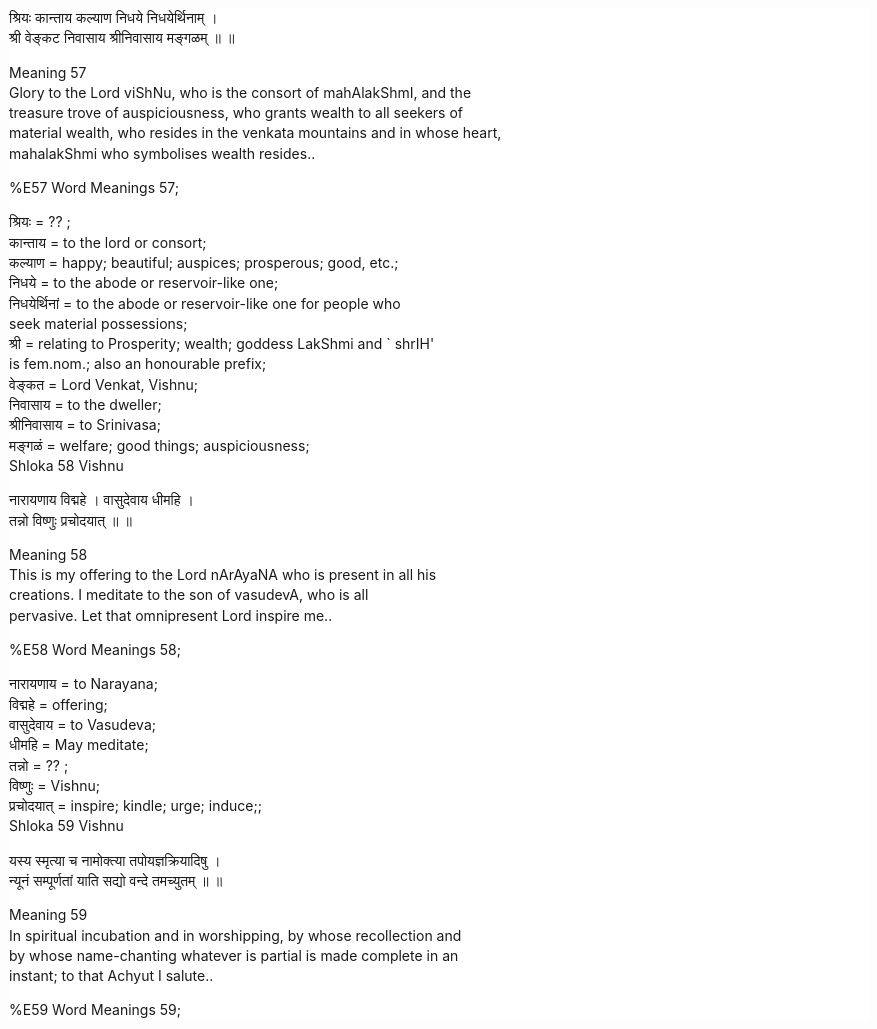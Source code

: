    श्रियः कान्ताय कल्याण निधये निधयेर्थिनाम् ।  
   श्री वेङ्कट निवासाय श्रीनिवासाय मङ्गळम् ॥ ॥   
  
 Meaning 57  
Glory to the Lord viShNu, who is the consort of mahAlakShmI, and the  
treasure  trove of auspiciousness, who grants wealth to all seekers of  
material wealth, who resides in the venkata mountains and in whose heart,  
mahalakShmi who symbolises wealth resides..  
  
 %E57  Word Meanings 57;  
  
   
श्रियः = ?? ;  
कान्ताय = to the lord or consort;  
कल्याण = happy; beautiful; auspices; prosperous; good, etc.;  
निधये = to the abode or reservoir-like one;  
निधयेर्थिनां = to the abode or reservoir-like one for people who  
seek material possessions;  
श्री = relating to Prosperity; wealth; goddess LakShmi and ` shrIH'  
is fem.nom.; also an honourable prefix;  
वेङ्कत = Lord Venkat, Vishnu;  
निवासाय = to the dweller;  
श्रीनिवासाय = to Srinivasa;  
मङ्गळं = welfare; good things; auspiciousness;    
Shloka 58 Vishnu  
  
    
   नारायणाय विद्महे । वासुदेवाय धीमहि ।  
   तन्नो विष्णुः प्रचोदयात् ॥ ॥   
  
 Meaning 58  
This is my offering to the Lord nArAyaNA who is present in all his  
creations. I meditate to the son of vasudevA, who is all  
pervasive. Let that omnipresent Lord inspire me..  
  
 %E58  Word Meanings 58;  
  
   
नारायणाय = to Narayana;  
विद्महे = offering;  
वासुदेवाय = to Vasudeva;  
धीमहि = May meditate;  
तन्नो = ?? ;  
विष्णुः = Vishnu;  
प्रचोदयात् = inspire; kindle; urge; induce;;    
Shloka 59 Vishnu  
  
    
   यस्य स्मृत्या च नामोक्त्या तपोयज्ञक्रियादिषु ।  
   न्यूनं सम्पूर्णतां याति सद्यो वन्दे तमच्युतम् ॥ ॥   
  
 Meaning 59  
In spiritual incubation and in worshipping, by whose recollection and  
by whose name-chanting whatever is partial is made complete in an  
instant; to that Achyut I salute..  
  
 %E59  Word Meanings 59;  
  